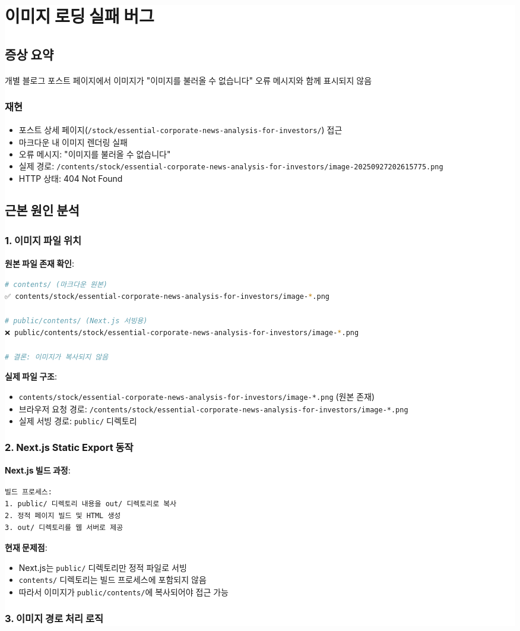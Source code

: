 # 이미지 로딩 실패 버그

## 증상 요약

개별 블로그 포스트 페이지에서 이미지가 "이미지를 불러올 수 없습니다" 오류 메시지와 함께 표시되지 않음

### 재현
- 포스트 상세 페이지(`/stock/essential-corporate-news-analysis-for-investors/`) 접근
- 마크다운 내 이미지 렌더링 실패
- 오류 메시지: "이미지를 불러올 수 없습니다"
- 실제 경로: `/contents/stock/essential-corporate-news-analysis-for-investors/image-20250927202615775.png`
- HTTP 상태: 404 Not Found

## 근본 원인 분석

### 1. 이미지 파일 위치

**원본 파일 존재 확인**:
```bash
# contents/ (마크다운 원본)
✅ contents/stock/essential-corporate-news-analysis-for-investors/image-*.png

# public/contents/ (Next.js 서빙용)
❌ public/contents/stock/essential-corporate-news-analysis-for-investors/image-*.png

# 결론: 이미지가 복사되지 않음
```

**실제 파일 구조**:
- `contents/stock/essential-corporate-news-analysis-for-investors/image-*.png` (원본 존재)
- 브라우저 요청 경로: `/contents/stock/essential-corporate-news-analysis-for-investors/image-*.png`
- 실제 서빙 경로: `public/` 디렉토리

### 2. Next.js Static Export 동작

**Next.js 빌드 과정**:
```
빌드 프로세스:
1. public/ 디렉토리 내용을 out/ 디렉토리로 복사
2. 정적 페이지 빌드 및 HTML 생성
3. out/ 디렉토리를 웹 서버로 제공
```

**현재 문제점**:
- Next.js는 `public/` 디렉토리만 정적 파일로 서빙
- `contents/` 디렉토리는 빌드 프로세스에 포함되지 않음
- 따라서 이미지가 `public/contents/`에 복사되어야 접근 가능

### 3. 이미지 경로 처리 로직
